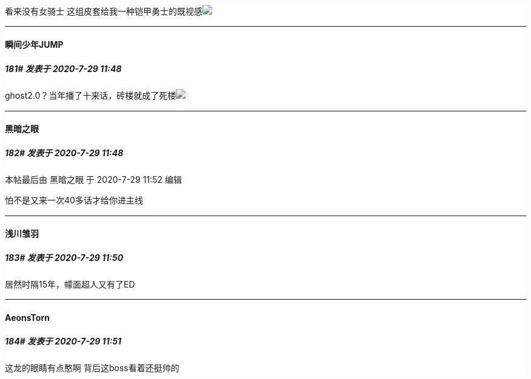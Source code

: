 看来没有女骑士</blockquote>
这组皮套给我一种铠甲勇士的既视感<img src="https://static.saraba1st.com/image/smiley/face2017/053.png" referrerpolicy="no-referrer">







-----

####  瞬间少年JUMP  
##### 181#       发表于 2020-7-29 11:48




ghost2.0？当年播了十来话，砖楼就成了死楼<img src="https://static.saraba1st.com/image/smiley/face2017/065.png" referrerpolicy="no-referrer">







-----

####  黑暗之眼  
##### 182#       发表于 2020-7-29 11:48



 本帖最后由 黑暗之眼 于 2020-7-29 11:52 编辑 

怕不是又来一次40多话才给你进主线







-----

####  浅川雏羽  
##### 183#       发表于 2020-7-29 11:50




居然时隔15年，幪面超人又有了ED







-----

####  AeonsTorn  
##### 184#       发表于 2020-7-29 11:51




这龙的眼睛有点憨啊
背后这boss看着还挺帅的

